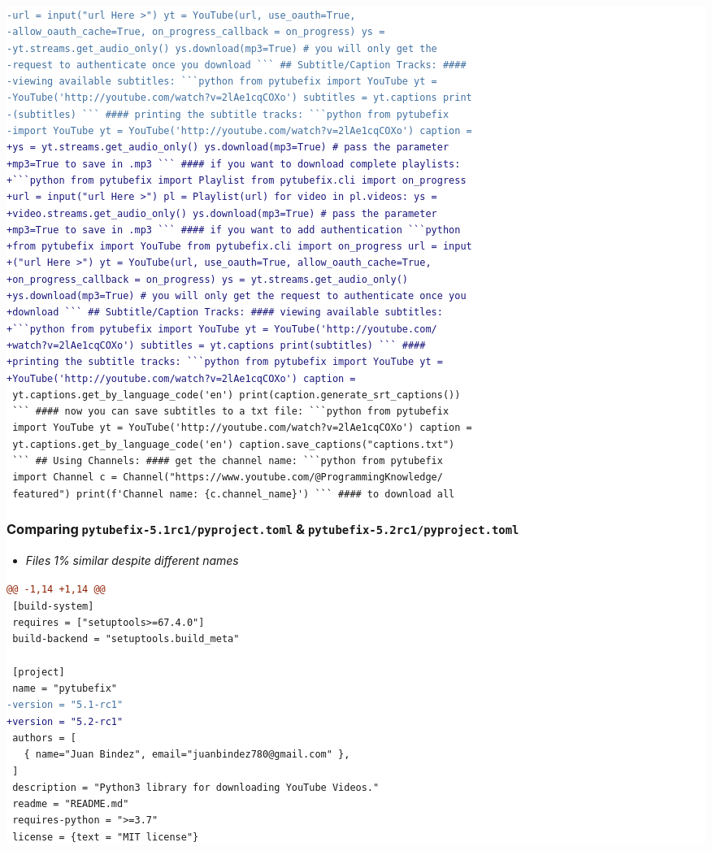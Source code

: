 ```diff
-url = input("url Here >") yt = YouTube(url, use_oauth=True,
-allow_oauth_cache=True, on_progress_callback = on_progress) ys =
-yt.streams.get_audio_only() ys.download(mp3=True) # you will only get the
-request to authenticate once you download ``` ## Subtitle/Caption Tracks: ####
-viewing available subtitles: ```python from pytubefix import YouTube yt =
-YouTube('http://youtube.com/watch?v=2lAe1cqCOXo') subtitles = yt.captions print
-(subtitles) ``` #### printing the subtitle tracks: ```python from pytubefix
-import YouTube yt = YouTube('http://youtube.com/watch?v=2lAe1cqCOXo') caption =
+ys = yt.streams.get_audio_only() ys.download(mp3=True) # pass the parameter
+mp3=True to save in .mp3 ``` #### if you want to download complete playlists:
+```python from pytubefix import Playlist from pytubefix.cli import on_progress
+url = input("url Here >") pl = Playlist(url) for video in pl.videos: ys =
+video.streams.get_audio_only() ys.download(mp3=True) # pass the parameter
+mp3=True to save in .mp3 ``` #### if you want to add authentication ```python
+from pytubefix import YouTube from pytubefix.cli import on_progress url = input
+("url Here >") yt = YouTube(url, use_oauth=True, allow_oauth_cache=True,
+on_progress_callback = on_progress) ys = yt.streams.get_audio_only()
+ys.download(mp3=True) # you will only get the request to authenticate once you
+download ``` ## Subtitle/Caption Tracks: #### viewing available subtitles:
+```python from pytubefix import YouTube yt = YouTube('http://youtube.com/
+watch?v=2lAe1cqCOXo') subtitles = yt.captions print(subtitles) ``` ####
+printing the subtitle tracks: ```python from pytubefix import YouTube yt =
+YouTube('http://youtube.com/watch?v=2lAe1cqCOXo') caption =
 yt.captions.get_by_language_code('en') print(caption.generate_srt_captions())
 ``` #### now you can save subtitles to a txt file: ```python from pytubefix
 import YouTube yt = YouTube('http://youtube.com/watch?v=2lAe1cqCOXo') caption =
 yt.captions.get_by_language_code('en') caption.save_captions("captions.txt")
 ``` ## Using Channels: #### get the channel name: ```python from pytubefix
 import Channel c = Channel("https://www.youtube.com/@ProgrammingKnowledge/
 featured") print(f'Channel name: {c.channel_name}') ``` #### to download all
```

### Comparing `pytubefix-5.1rc1/pyproject.toml` & `pytubefix-5.2rc1/pyproject.toml`

 * *Files 1% similar despite different names*

```diff
@@ -1,14 +1,14 @@
 [build-system]
 requires = ["setuptools>=67.4.0"]
 build-backend = "setuptools.build_meta"
 
 [project]
 name = "pytubefix"
-version = "5.1-rc1"
+version = "5.2-rc1"
 authors = [
   { name="Juan Bindez", email="juanbindez780@gmail.com" },
 ]
 description = "Python3 library for downloading YouTube Videos."
 readme = "README.md"
 requires-python = ">=3.7"
 license = {text = "MIT license"}
```
